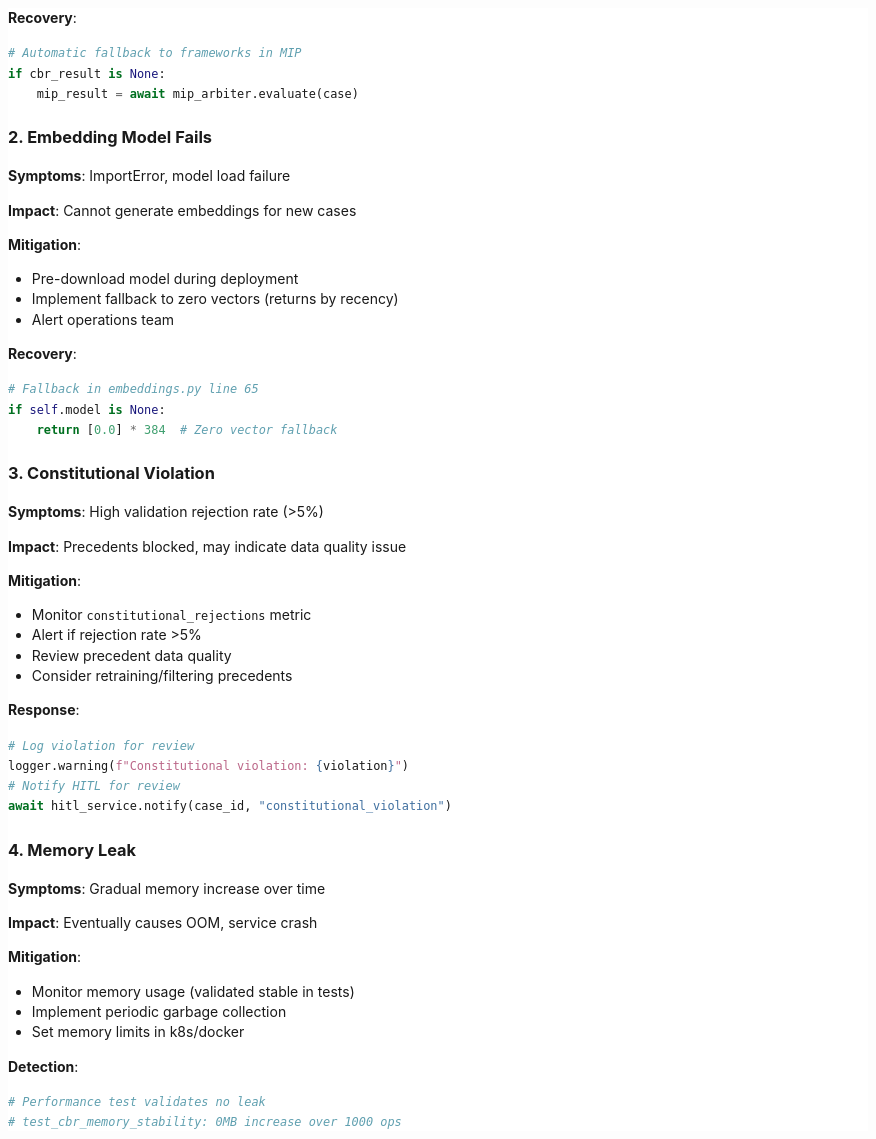 **Recovery**:
```python
# Automatic fallback to frameworks in MIP
if cbr_result is None:
    mip_result = await mip_arbiter.evaluate(case)
```

### 2. Embedding Model Fails

**Symptoms**: ImportError, model load failure

**Impact**: Cannot generate embeddings for new cases

**Mitigation**:
- Pre-download model during deployment
- Implement fallback to zero vectors (returns by recency)
- Alert operations team

**Recovery**:
```python
# Fallback in embeddings.py line 65
if self.model is None:
    return [0.0] * 384  # Zero vector fallback
```

### 3. Constitutional Violation

**Symptoms**: High validation rejection rate (>5%)

**Impact**: Precedents blocked, may indicate data quality issue

**Mitigation**:
- Monitor `constitutional_rejections` metric
- Alert if rejection rate >5%
- Review precedent data quality
- Consider retraining/filtering precedents

**Response**:
```python
# Log violation for review
logger.warning(f"Constitutional violation: {violation}")
# Notify HITL for review
await hitl_service.notify(case_id, "constitutional_violation")
```

### 4. Memory Leak

**Symptoms**: Gradual memory increase over time

**Impact**: Eventually causes OOM, service crash

**Mitigation**:
- Monitor memory usage (validated stable in tests)
- Implement periodic garbage collection
- Set memory limits in k8s/docker

**Detection**:
```python
# Performance test validates no leak
# test_cbr_memory_stability: 0MB increase over 1000 ops
```

